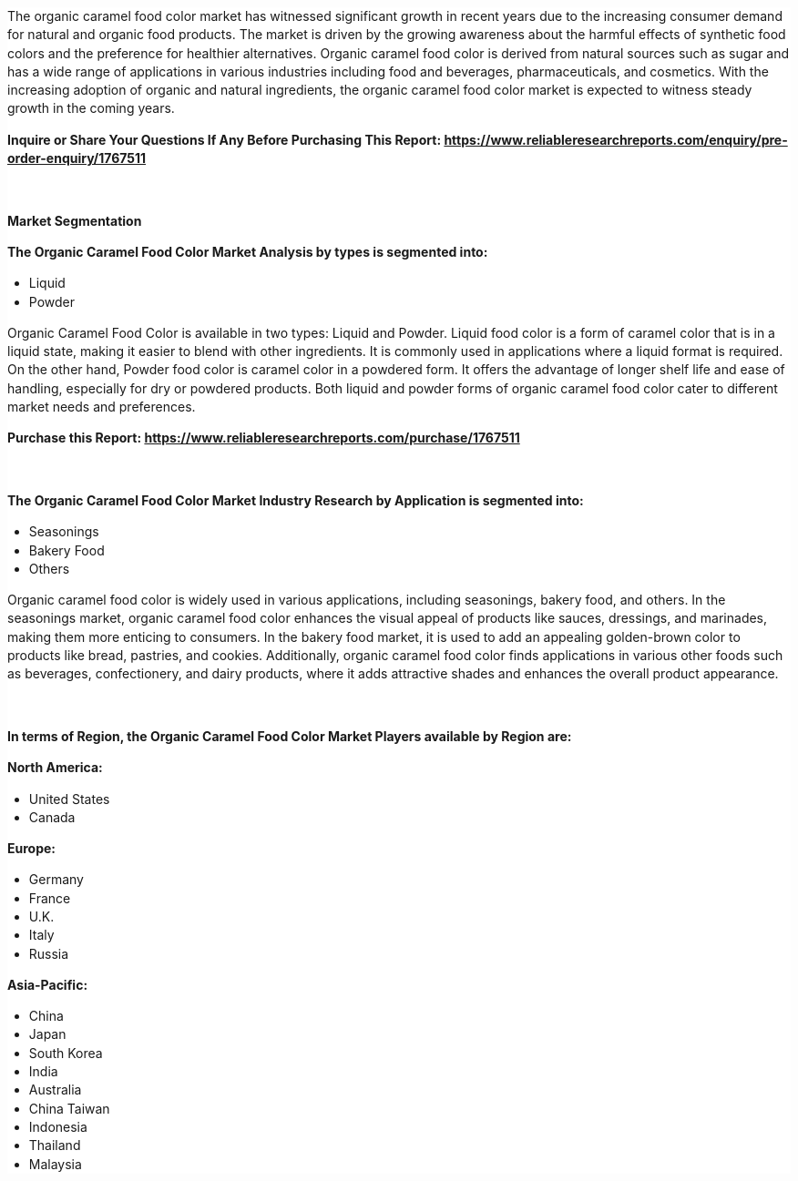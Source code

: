 <p><p>The organic caramel food color market has witnessed significant growth in recent years due to the increasing consumer demand for natural and organic food products. The market is driven by the growing awareness about the harmful effects of synthetic food colors and the preference for healthier alternatives. Organic caramel food color is derived from natural sources such as sugar and has a wide range of applications in various industries including food and beverages, pharmaceuticals, and cosmetics. With the increasing adoption of organic and natural ingredients, the organic caramel food color market is expected to witness steady growth in the coming years.</p></p>
<p><strong>Inquire or Share Your Questions If Any Before Purchasing This Report: <a href="https://www.reliableresearchreports.com/enquiry/pre-order-enquiry/1767511">https://www.reliableresearchreports.com/enquiry/pre-order-enquiry/1767511</a></strong></p>
<p>&nbsp;</p>
<p><strong>Market Segmentation</strong></p>
<p><strong>The Organic Caramel Food Color Market Analysis by types is segmented into:</strong></p>
<p><ul><li>Liquid</li><li>Powder</li></ul></p>
<p><p>Organic Caramel Food Color is available in two types: Liquid and Powder. Liquid food color is a form of caramel color that is in a liquid state, making it easier to blend with other ingredients. It is commonly used in applications where a liquid format is required. On the other hand, Powder food color is caramel color in a powdered form. It offers the advantage of longer shelf life and ease of handling, especially for dry or powdered products. Both liquid and powder forms of organic caramel food color cater to different market needs and preferences.</p></p>
<p><strong>Purchase this Report:&nbsp;<a href="https://www.reliableresearchreports.com/purchase/1767511">https://www.reliableresearchreports.com/purchase/1767511</a></strong></p>
<p>&nbsp;</p>
<p><strong>The Organic Caramel Food Color Market Industry Research by Application is segmented into:</strong></p>
<p><ul><li>Seasonings</li><li>Bakery Food</li><li>Others</li></ul></p>
<p><p>Organic caramel food color is widely used in various applications, including seasonings, bakery food, and others. In the seasonings market, organic caramel food color enhances the visual appeal of products like sauces, dressings, and marinades, making them more enticing to consumers. In the bakery food market, it is used to add an appealing golden-brown color to products like bread, pastries, and cookies. Additionally, organic caramel food color finds applications in various other foods such as beverages, confectionery, and dairy products, where it adds attractive shades and enhances the overall product appearance.</p></p>
<p>&nbsp;</p>
<p><strong>In terms of Region, the Organic Caramel Food Color Market Players available by Region are:</strong></p>
<p>
    <p> <strong> North America: </strong>
        <ul>
            <li>United States</li>
            <li>Canada</li>
        </ul>
        </p> 
    <p> <strong> Europe: </strong>
        <ul>
            <li>Germany</li>
            <li>France</li>
            <li>U.K.</li>
            <li>Italy</li>
            <li>Russia</li>
        </ul>
        </p> 
    <p> <strong> Asia-Pacific: </strong>
        <ul>
            <li>China</li>
            <li>Japan</li>
            <li>South Korea</li>
            <li>India</li>
            <li>Australia</li>
            <li>China Taiwan</li>
            <li>Indonesia</li>
            <li>Thailand</li>
            <li>Malaysia</li>
        </ul>